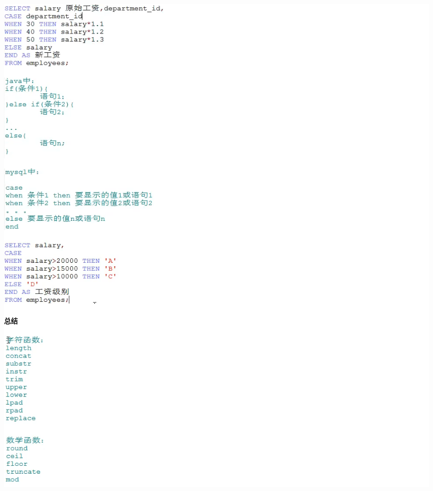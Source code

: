 ![image-20210109190118261](day02.assets/image-20210109190118261.png)

![image-20210109190208204](day02.assets/image-20210109190208204.png)

![image-20210109190349516](day02.assets/image-20210109190349516.png)

![image-20210109190550722](day02.assets/image-20210109190550722.png)

#### **总结**

![image-20210109190653810](day02.assets/image-20210109190653810.png)

![image-20210109190705387](day02.assets/image-20210109190705387.png)
